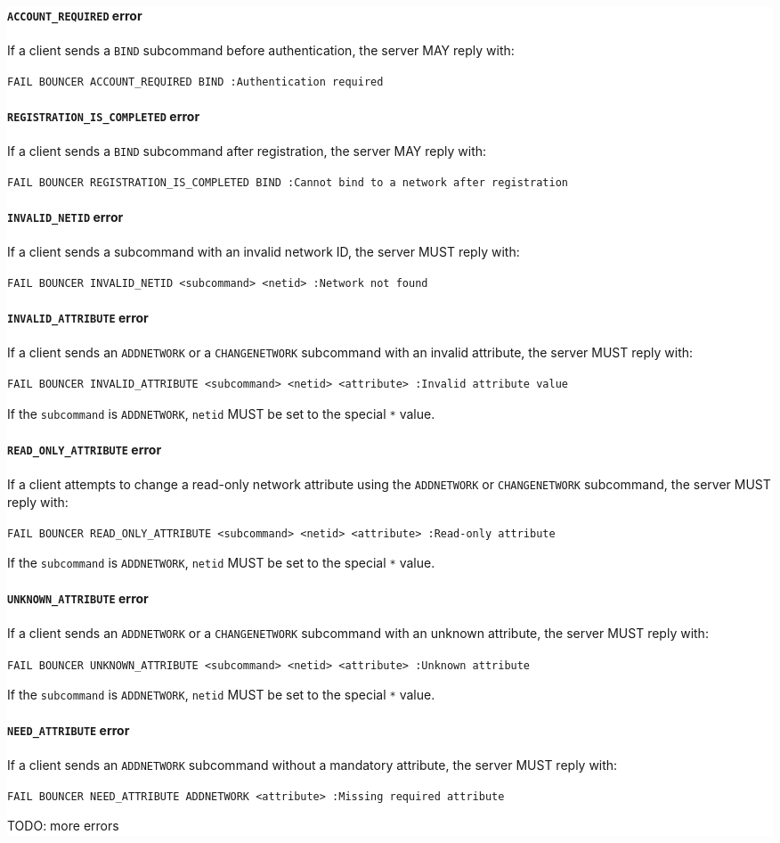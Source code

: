 #### `ACCOUNT_REQUIRED` error

If a client sends a `BIND` subcommand before authentication, the server MAY
reply with:

    FAIL BOUNCER ACCOUNT_REQUIRED BIND :Authentication required

#### `REGISTRATION_IS_COMPLETED` error

If a client sends a `BIND` subcommand after registration, the server MAY reply
with:

    FAIL BOUNCER REGISTRATION_IS_COMPLETED BIND :Cannot bind to a network after registration

#### `INVALID_NETID` error

If a client sends a subcommand with an invalid network ID, the server MUST
reply with:

    FAIL BOUNCER INVALID_NETID <subcommand> <netid> :Network not found

#### `INVALID_ATTRIBUTE` error

If a client sends an `ADDNETWORK` or a `CHANGENETWORK` subcommand with an
invalid attribute, the server MUST reply with:

    FAIL BOUNCER INVALID_ATTRIBUTE <subcommand> <netid> <attribute> :Invalid attribute value

If the `subcommand` is `ADDNETWORK`, `netid` MUST be set to the special `*`
value.

#### `READ_ONLY_ATTRIBUTE` error

If a client attempts to change a read-only network attribute using the
`ADDNETWORK` or `CHANGENETWORK` subcommand, the server MUST reply with:

    FAIL BOUNCER READ_ONLY_ATTRIBUTE <subcommand> <netid> <attribute> :Read-only attribute

If the `subcommand` is `ADDNETWORK`, `netid` MUST be set to the special `*`
value.

#### `UNKNOWN_ATTRIBUTE` error

If a client sends an `ADDNETWORK` or a `CHANGENETWORK` subcommand with an
unknown attribute, the server MUST reply with:

    FAIL BOUNCER UNKNOWN_ATTRIBUTE <subcommand> <netid> <attribute> :Unknown attribute

If the `subcommand` is `ADDNETWORK`, `netid` MUST be set to the special `*`
value.

#### `NEED_ATTRIBUTE` error

If a client sends an `ADDNETWORK` subcommand without a mandatory attribute, the
server MUST reply with:

    FAIL BOUNCER NEED_ATTRIBUTE ADDNETWORK <attribute> :Missing required attribute

TODO: more errors
